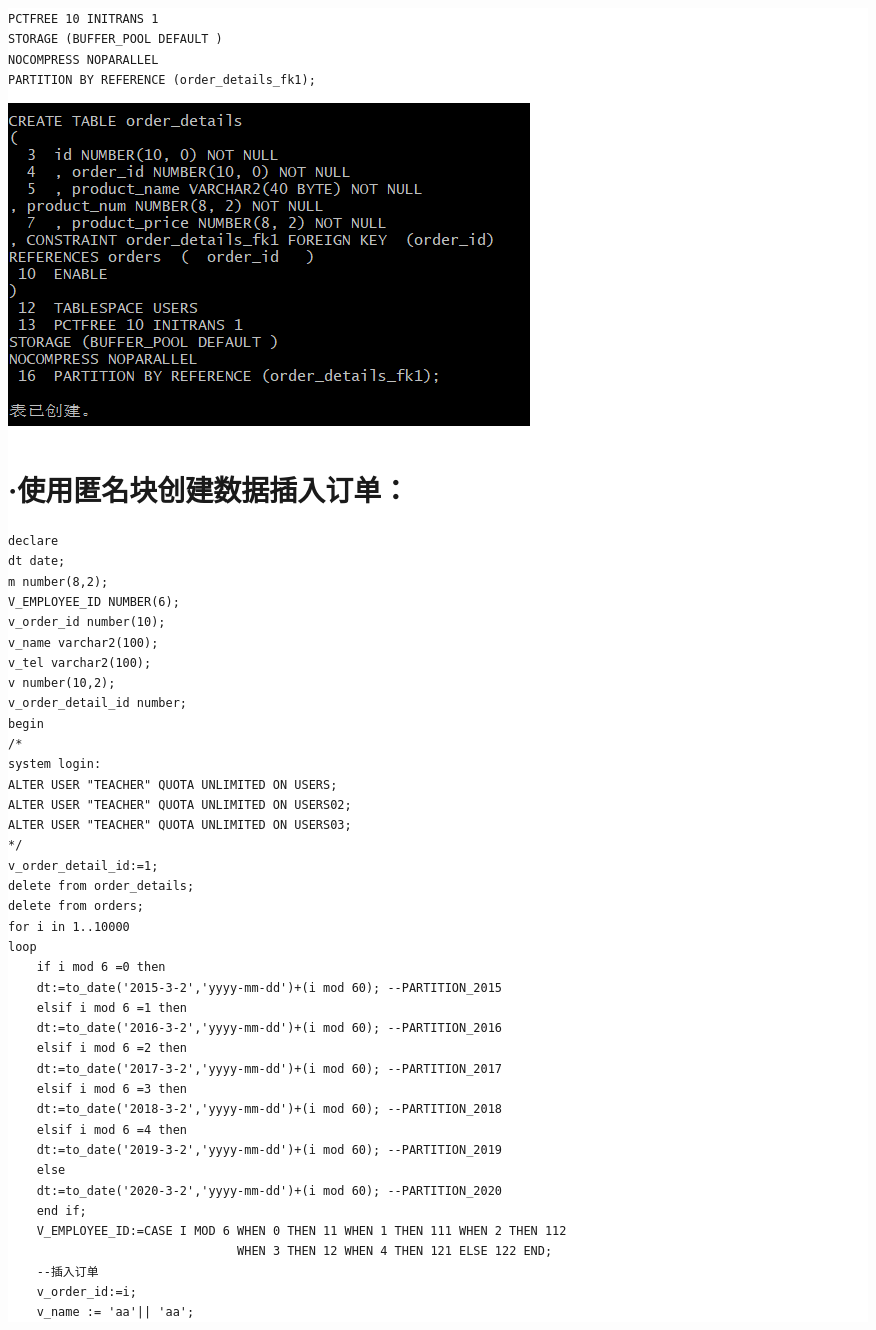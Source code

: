     PCTFREE 10 INITRANS 1
    STORAGE (BUFFER_POOL DEFAULT )
    NOCOMPRESS NOPARALLEL
    PARTITION BY REFERENCE (order_details_fk1);
![结果](4.png)  
# ·使用匿名块创建数据插入订单：
    declare
    dt date;
    m number(8,2);
    V_EMPLOYEE_ID NUMBER(6);
    v_order_id number(10);
    v_name varchar2(100);
    v_tel varchar2(100);
    v number(10,2);
    v_order_detail_id number;
    begin
    /*
    system login:
    ALTER USER "TEACHER" QUOTA UNLIMITED ON USERS;
    ALTER USER "TEACHER" QUOTA UNLIMITED ON USERS02;
    ALTER USER "TEACHER" QUOTA UNLIMITED ON USERS03;
    */
    v_order_detail_id:=1;
    delete from order_details;
    delete from orders;
    for i in 1..10000
    loop
        if i mod 6 =0 then
        dt:=to_date('2015-3-2','yyyy-mm-dd')+(i mod 60); --PARTITION_2015
        elsif i mod 6 =1 then
        dt:=to_date('2016-3-2','yyyy-mm-dd')+(i mod 60); --PARTITION_2016
        elsif i mod 6 =2 then
        dt:=to_date('2017-3-2','yyyy-mm-dd')+(i mod 60); --PARTITION_2017
        elsif i mod 6 =3 then
        dt:=to_date('2018-3-2','yyyy-mm-dd')+(i mod 60); --PARTITION_2018
        elsif i mod 6 =4 then
        dt:=to_date('2019-3-2','yyyy-mm-dd')+(i mod 60); --PARTITION_2019
        else
        dt:=to_date('2020-3-2','yyyy-mm-dd')+(i mod 60); --PARTITION_2020
        end if;
        V_EMPLOYEE_ID:=CASE I MOD 6 WHEN 0 THEN 11 WHEN 1 THEN 111 WHEN 2 THEN 112
                                    WHEN 3 THEN 12 WHEN 4 THEN 121 ELSE 122 END;
        --插入订单
        v_order_id:=i;
        v_name := 'aa'|| 'aa';
